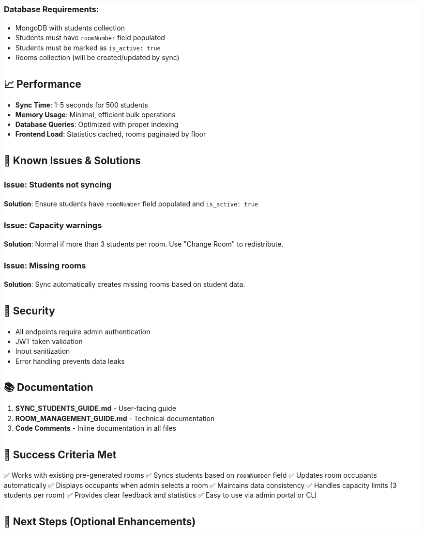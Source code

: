 ### Database Requirements:
- MongoDB with students collection
- Students must have `roomNumber` field populated
- Students must be marked as `is_active: true`
- Rooms collection (will be created/updated by sync)

## 📈 Performance

- **Sync Time**: 1-5 seconds for 500 students
- **Memory Usage**: Minimal, efficient bulk operations
- **Database Queries**: Optimized with proper indexing
- **Frontend Load**: Statistics cached, rooms paginated by floor

## 🐛 Known Issues & Solutions

### Issue: Students not syncing
**Solution**: Ensure students have `roomNumber` field populated and `is_active: true`

### Issue: Capacity warnings
**Solution**: Normal if more than 3 students per room. Use "Change Room" to redistribute.

### Issue: Missing rooms
**Solution**: Sync automatically creates missing rooms based on student data.

## 🔐 Security

- All endpoints require admin authentication
- JWT token validation
- Input sanitization
- Error handling prevents data leaks

## 📚 Documentation

1. **SYNC_STUDENTS_GUIDE.md** - User-facing guide
2. **ROOM_MANAGEMENT_GUIDE.md** - Technical documentation
3. **Code Comments** - Inline documentation in all files

## 🎉 Success Criteria Met

✅ Works with existing pre-generated rooms
✅ Syncs students based on `roomNumber` field
✅ Updates room occupants automatically
✅ Displays occupants when admin selects a room
✅ Maintains data consistency
✅ Handles capacity limits (3 students per room)
✅ Provides clear feedback and statistics
✅ Easy to use via admin portal or CLI

## 🚀 Next Steps (Optional Enhancements)
